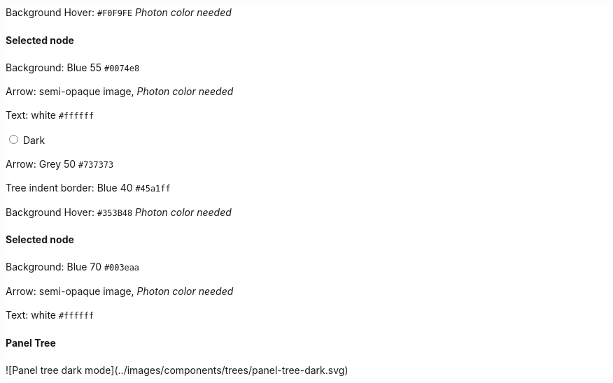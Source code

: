Background Hover: `#F0F9FE` *Photon color needed*

#### Selected node
Background: Blue 55 `#0074e8`

Arrow: semi-opaque image, *Photon color needed*

Text: white `#ffffff`

  </div>

  <input type="radio" name="codetree-style-color" id="codetree-darkmode">
  <label for="codetree-darkmode">Dark</label>
  <div data-tab markdown="1">

Arrow: Grey 50 `#737373`

Tree indent border: Blue 40 `#45a1ff`

Background Hover: `#353B48` *Photon color needed*

#### Selected node
Background: Blue 70 `#003eaa`

Arrow: semi-opaque image, *Photon color needed*

Text: white `#ffffff`

  </div>
</div>

</div>
</div>


#### Panel Tree


<div class="grid-2" markdown="1">
![Panel tree dark mode](../images/components/trees/panel-tree-dark.svg)
